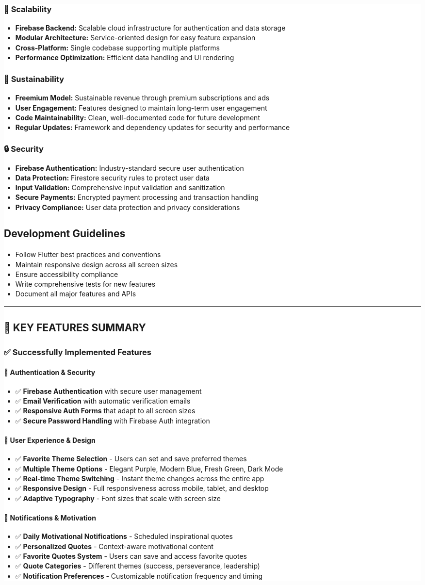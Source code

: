 ### 🚀 **Scalability**
- **Firebase Backend:** Scalable cloud infrastructure for authentication and data storage
- **Modular Architecture:** Service-oriented design for easy feature expansion
- **Cross-Platform:** Single codebase supporting multiple platforms
- **Performance Optimization:** Efficient data handling and UI rendering

### 🌱 **Sustainability**
- **Freemium Model:** Sustainable revenue through premium subscriptions and ads
- **User Engagement:** Features designed to maintain long-term user engagement
- **Code Maintainability:** Clean, well-documented code for future development
- **Regular Updates:** Framework and dependency updates for security and performance

### 🔒 **Security**
- **Firebase Authentication:** Industry-standard secure user authentication
- **Data Protection:** Firestore security rules to protect user data
- **Input Validation:** Comprehensive input validation and sanitization
- **Secure Payments:** Encrypted payment processing and transaction handling
- **Privacy Compliance:** User data protection and privacy considerations

## Development Guidelines
- Follow Flutter best practices and conventions
- Maintain responsive design across all screen sizes
- Ensure accessibility compliance
- Write comprehensive tests for new features
- Document all major features and APIs

---

## 🎯 **KEY FEATURES SUMMARY**

### ✅ **Successfully Implemented Features**

#### **🔐 Authentication & Security**
- ✅ **Firebase Authentication** with secure user management
- ✅ **Email Verification** with automatic verification emails
- ✅ **Responsive Auth Forms** that adapt to all screen sizes
- ✅ **Secure Password Handling** with Firebase Auth integration

#### **🎨 User Experience & Design**
- ✅ **Favorite Theme Selection** - Users can set and save preferred themes
- ✅ **Multiple Theme Options** - Elegant Purple, Modern Blue, Fresh Green, Dark Mode
- ✅ **Real-time Theme Switching** - Instant theme changes across the entire app
- ✅ **Responsive Design** - Full responsiveness across mobile, tablet, and desktop
- ✅ **Adaptive Typography** - Font sizes that scale with screen size

#### **🔔 Notifications & Motivation**
- ✅ **Daily Motivational Notifications** - Scheduled inspirational quotes
- ✅ **Personalized Quotes** - Context-aware motivational content
- ✅ **Favorite Quotes System** - Users can save and access favorite quotes
- ✅ **Quote Categories** - Different themes (success, perseverance, leadership)
- ✅ **Notification Preferences** - Customizable notification frequency and timing

